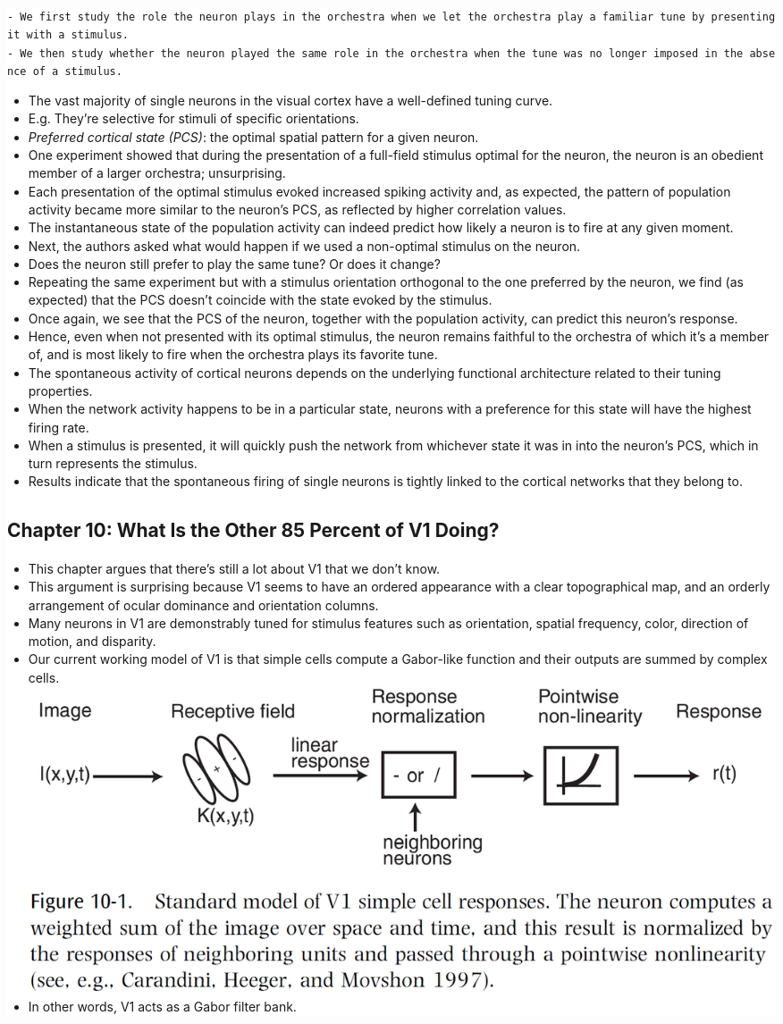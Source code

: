     - We first study the role the neuron plays in the orchestra when we let the orchestra play a familiar tune by presenting it with a stimulus.
    - We then study whether the neuron played the same role in the orchestra when the tune was no longer imposed in the absence of a stimulus.
- The vast majority of single neurons in the visual cortex have a well-defined tuning curve.
- E.g. They’re selective for stimuli of specific orientations.
- *Preferred cortical state (PCS)*: the optimal spatial pattern for a given neuron.
- One experiment showed that during the presentation of a full-field stimulus optimal for the neuron, the neuron is an obedient member of a larger orchestra; unsurprising.
- Each presentation of the optimal stimulus evoked increased spiking activity and, as expected, the pattern of population activity became more similar to the neuron’s PCS, as reflected by higher correlation values.
- The instantaneous state of the population activity can indeed predict how likely a neuron is to fire at any given moment.
- Next, the authors asked what would happen if we used a non-optimal stimulus on the neuron.
- Does the neuron still prefer to play the same tune? Or does it change?
- Repeating the same experiment but with a stimulus orientation orthogonal to the one preferred by the neuron, we find (as expected) that the PCS doesn’t coincide with the state evoked by the stimulus.
- Once again, we see that the PCS of the neuron, together with the population activity, can predict this neuron’s response.
- Hence, even when not presented with its optimal stimulus, the neuron remains faithful to the orchestra of which it’s a member of, and is most likely to fire when the orchestra plays its favorite tune.
- The spontaneous activity of cortical neurons depends on the underlying functional architecture related to their tuning properties.
- When the network activity happens to be in a particular state, neurons with a preference for this state will have the highest firing rate.
- When a stimulus is presented, it will quickly push the network from whichever state it was in into the neuron’s PCS, which in turn represents the stimulus.
- Results indicate that the spontaneous firing of single neurons is tightly linked to the cortical networks that they belong to.

## Chapter 10: What Is the Other 85 Percent of V1 Doing?

- This chapter argues that there’s still a lot about V1 that we don’t know.
- This argument is surprising because V1 seems to have an ordered appearance with a clear topographical map, and an orderly arrangement of ocular dominance and orientation columns.
- Many neurons in V1 are demonstrably tuned for stimulus features such as orientation, spatial frequency, color, direction of motion, and disparity.
- Our current working model of V1 is that simple cells compute a Gabor-like function and their outputs are summed by complex cells.
![Figure 10.1](figure10-1.png)
- In other words, V1 acts as a Gabor filter bank.